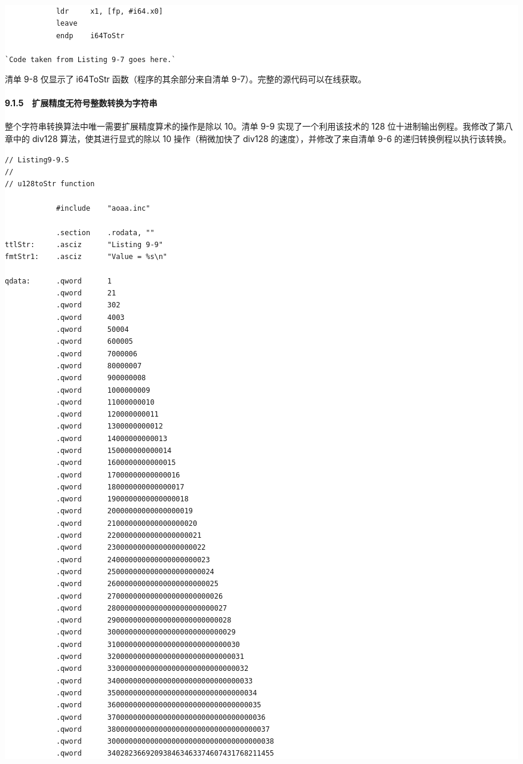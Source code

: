 ```
            ldr     x1, [fp, #i64.x0] 
            leave 
            endp    i64ToStr 

`Code taken from Listing 9-7 goes here.` 
```

清单 9-8 仅显示了 i64ToStr 函数（程序的其余部分来自清单 9-7）。完整的源代码可以在线获取。

#### 9.1.5 扩展精度无符号整数转换为字符串

整个字符串转换算法中唯一需要扩展精度算术的操作是除以 10。清单 9-9 实现了一个利用该技术的 128 位十进制输出例程。我修改了第八章中的 div128 算法，使其进行显式的除以 10 操作（稍微加快了 div128 的速度），并修改了来自清单 9-6 的递归转换例程以执行该转换。

```
// Listing9-9.S 
//
// u128toStr function 

            #include    "aoaa.inc"

            .section    .rodata, "" 
ttlStr:     .asciz      "Listing 9-9"
fmtStr1:    .asciz      "Value = %s\n"

qdata:      .qword      1 
            .qword      21 
            .qword      302 
            .qword      4003 
            .qword      50004 
            .qword      600005 
            .qword      7000006 
            .qword      80000007 
            .qword      900000008 
            .qword      1000000009 
            .qword      11000000010 
            .qword      120000000011 
            .qword      1300000000012 
            .qword      14000000000013 
            .qword      150000000000014 
            .qword      1600000000000015 
            .qword      17000000000000016 
            .qword      180000000000000017 
            .qword      1900000000000000018 
            .qword      20000000000000000019 
            .qword      210000000000000000020 
            .qword      2200000000000000000021 
            .qword      23000000000000000000022 
            .qword      240000000000000000000023 
            .qword      2500000000000000000000024 
            .qword      26000000000000000000000025 
            .qword      270000000000000000000000026 
            .qword      2800000000000000000000000027 
            .qword      29000000000000000000000000028 
            .qword      300000000000000000000000000029 
            .qword      3100000000000000000000000000030 
            .qword      32000000000000000000000000000031 
            .qword      330000000000000000000000000000032 
            .qword      3400000000000000000000000000000033 
            .qword      35000000000000000000000000000000034 
            .qword      360000000000000000000000000000000035 
            .qword      3700000000000000000000000000000000036 
            .qword      38000000000000000000000000000000000037 
            .qword      300000000000000000000000000000000000038 
            .qword      340282366920938463463374607431768211455 
```